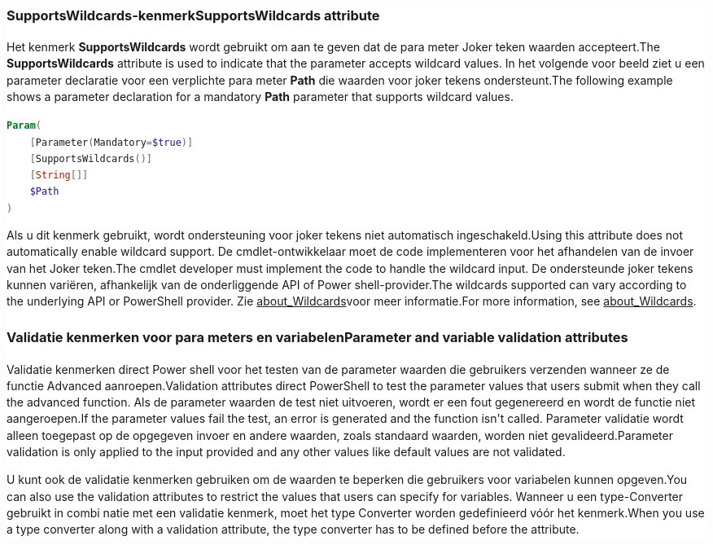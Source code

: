 ### <a name="supportswildcards-attribute"></a><span data-ttu-id="5df8d-211">SupportsWildcards-kenmerk</span><span class="sxs-lookup"><span data-stu-id="5df8d-211">SupportsWildcards attribute</span></span>

<span data-ttu-id="5df8d-212">Het kenmerk **SupportsWildcards** wordt gebruikt om aan te geven dat de para meter Joker teken waarden accepteert.</span><span class="sxs-lookup"><span data-stu-id="5df8d-212">The **SupportsWildcards** attribute is used to indicate that the parameter accepts wildcard values.</span></span> <span data-ttu-id="5df8d-213">In het volgende voor beeld ziet u een parameter declaratie voor een verplichte para meter **Path** die waarden voor joker tekens ondersteunt.</span><span class="sxs-lookup"><span data-stu-id="5df8d-213">The following example shows a parameter declaration for a mandatory **Path** parameter that supports wildcard values.</span></span>

```powershell
Param(
    [Parameter(Mandatory=$true)]
    [SupportsWildcards()]
    [String[]]
    $Path
)
```

<span data-ttu-id="5df8d-214">Als u dit kenmerk gebruikt, wordt ondersteuning voor joker tekens niet automatisch ingeschakeld.</span><span class="sxs-lookup"><span data-stu-id="5df8d-214">Using this attribute does not automatically enable wildcard support.</span></span> <span data-ttu-id="5df8d-215">De cmdlet-ontwikkelaar moet de code implementeren voor het afhandelen van de invoer van het Joker teken.</span><span class="sxs-lookup"><span data-stu-id="5df8d-215">The cmdlet developer must implement the code to handle the wildcard input.</span></span> <span data-ttu-id="5df8d-216">De ondersteunde joker tekens kunnen variëren, afhankelijk van de onderliggende API of Power shell-provider.</span><span class="sxs-lookup"><span data-stu-id="5df8d-216">The wildcards supported can vary according to the underlying API or PowerShell provider.</span></span> <span data-ttu-id="5df8d-217">Zie [about_Wildcards](about_Wildcards.md)voor meer informatie.</span><span class="sxs-lookup"><span data-stu-id="5df8d-217">For more information, see [about_Wildcards](about_Wildcards.md).</span></span>

### <a name="parameter-and-variable-validation-attributes"></a><span data-ttu-id="5df8d-218">Validatie kenmerken voor para meters en variabelen</span><span class="sxs-lookup"><span data-stu-id="5df8d-218">Parameter and variable validation attributes</span></span>

<span data-ttu-id="5df8d-219">Validatie kenmerken direct Power shell voor het testen van de parameter waarden die gebruikers verzenden wanneer ze de functie Advanced aanroepen.</span><span class="sxs-lookup"><span data-stu-id="5df8d-219">Validation attributes direct PowerShell to test the parameter values that users submit when they call the advanced function.</span></span> <span data-ttu-id="5df8d-220">Als de parameter waarden de test niet uitvoeren, wordt er een fout gegenereerd en wordt de functie niet aangeroepen.</span><span class="sxs-lookup"><span data-stu-id="5df8d-220">If the parameter values fail the test, an error is generated and the function isn't called.</span></span> <span data-ttu-id="5df8d-221">Parameter validatie wordt alleen toegepast op de opgegeven invoer en andere waarden, zoals standaard waarden, worden niet gevalideerd.</span><span class="sxs-lookup"><span data-stu-id="5df8d-221">Parameter validation is only applied to the input provided and any other values like default values are not validated.</span></span>

<span data-ttu-id="5df8d-222">U kunt ook de validatie kenmerken gebruiken om de waarden te beperken die gebruikers voor variabelen kunnen opgeven.</span><span class="sxs-lookup"><span data-stu-id="5df8d-222">You can also use the validation attributes to restrict the values that users can specify for variables.</span></span> <span data-ttu-id="5df8d-223">Wanneer u een type-Converter gebruikt in combi natie met een validatie kenmerk, moet het type Converter worden gedefinieerd vóór het kenmerk.</span><span class="sxs-lookup"><span data-stu-id="5df8d-223">When you use a type converter along with a validation attribute, the type converter has to be defined before the attribute.</span></span>
